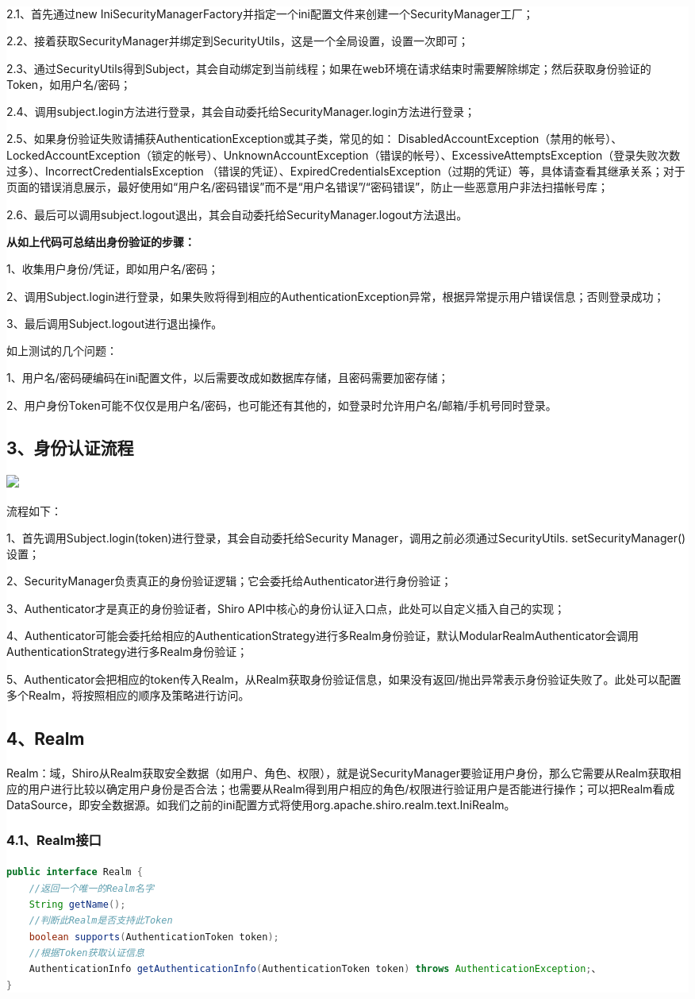 ```java
```

2.1、首先通过new IniSecurityManagerFactory并指定一个ini配置文件来创建一个SecurityManager工厂；

2.2、接着获取SecurityManager并绑定到SecurityUtils，这是一个全局设置，设置一次即可；

2.3、通过SecurityUtils得到Subject，其会自动绑定到当前线程；如果在web环境在请求结束时需要解除绑定；然后获取身份验证的Token，如用户名/密码；

2.4、调用subject.login方法进行登录，其会自动委托给SecurityManager.login方法进行登录；

2.5、如果身份验证失败请捕获AuthenticationException或其子类，常见的如： DisabledAccountException（禁用的帐号）、LockedAccountException（锁定的帐号）、UnknownAccountException（错误的帐号）、ExcessiveAttemptsException（登录失败次数过多）、IncorrectCredentialsException （错误的凭证）、ExpiredCredentialsException（过期的凭证）等，具体请查看其继承关系；对于页面的错误消息展示，最好使用如“用户名/密码错误”而不是“用户名错误”/“密码错误”，防止一些恶意用户非法扫描帐号库；

2.6、最后可以调用subject.logout退出，其会自动委托给SecurityManager.logout方法退出。

 **从如上代码可总结出身份验证的步骤：**

1、收集用户身份/凭证，即如用户名/密码；

2、调用Subject.login进行登录，如果失败将得到相应的AuthenticationException异常，根据异常提示用户错误信息；否则登录成功；

3、最后调用Subject.logout进行退出操作。

如上测试的几个问题：

1、用户名/密码硬编码在ini配置文件，以后需要改成如数据库存储，且密码需要加密存储；

2、用户身份Token可能不仅仅是用户名/密码，也可能还有其他的，如登录时允许用户名/邮箱/手机号同时登录。

## 3、身份认证流程

![](http://dl2.iteye.com/upload/attachment/0094/0173/8d639160-cd3e-3b9c-8dd6-c7f9221827a5.png)

流程如下：

1、首先调用Subject.login(token)进行登录，其会自动委托给Security Manager，调用之前必须通过SecurityUtils. setSecurityManager()设置；

2、SecurityManager负责真正的身份验证逻辑；它会委托给Authenticator进行身份验证；

3、Authenticator才是真正的身份验证者，Shiro API中核心的身份认证入口点，此处可以自定义插入自己的实现；

4、Authenticator可能会委托给相应的AuthenticationStrategy进行多Realm身份验证，默认ModularRealmAuthenticator会调用AuthenticationStrategy进行多Realm身份验证；

5、Authenticator会把相应的token传入Realm，从Realm获取身份验证信息，如果没有返回/抛出异常表示身份验证失败了。此处可以配置多个Realm，将按照相应的顺序及策略进行访问。

## 4、Realm

Realm：域，Shiro从Realm获取安全数据（如用户、角色、权限），就是说SecurityManager要验证用户身份，那么它需要从Realm获取相应的用户进行比较以确定用户身份是否合法；也需要从Realm得到用户相应的角色/权限进行验证用户是否能进行操作；可以把Realm看成DataSource，即安全数据源。如我们之前的ini配置方式将使用org.apache.shiro.realm.text.IniRealm。

### 4.1、Realm接口

```java
public interface Realm {
    //返回一个唯一的Realm名字  
    String getName();
    //判断此Realm是否支持此Token  
    boolean supports(AuthenticationToken token);
    //根据Token获取认证信息  
    AuthenticationInfo getAuthenticationInfo(AuthenticationToken token) throws AuthenticationException;、
}
```
